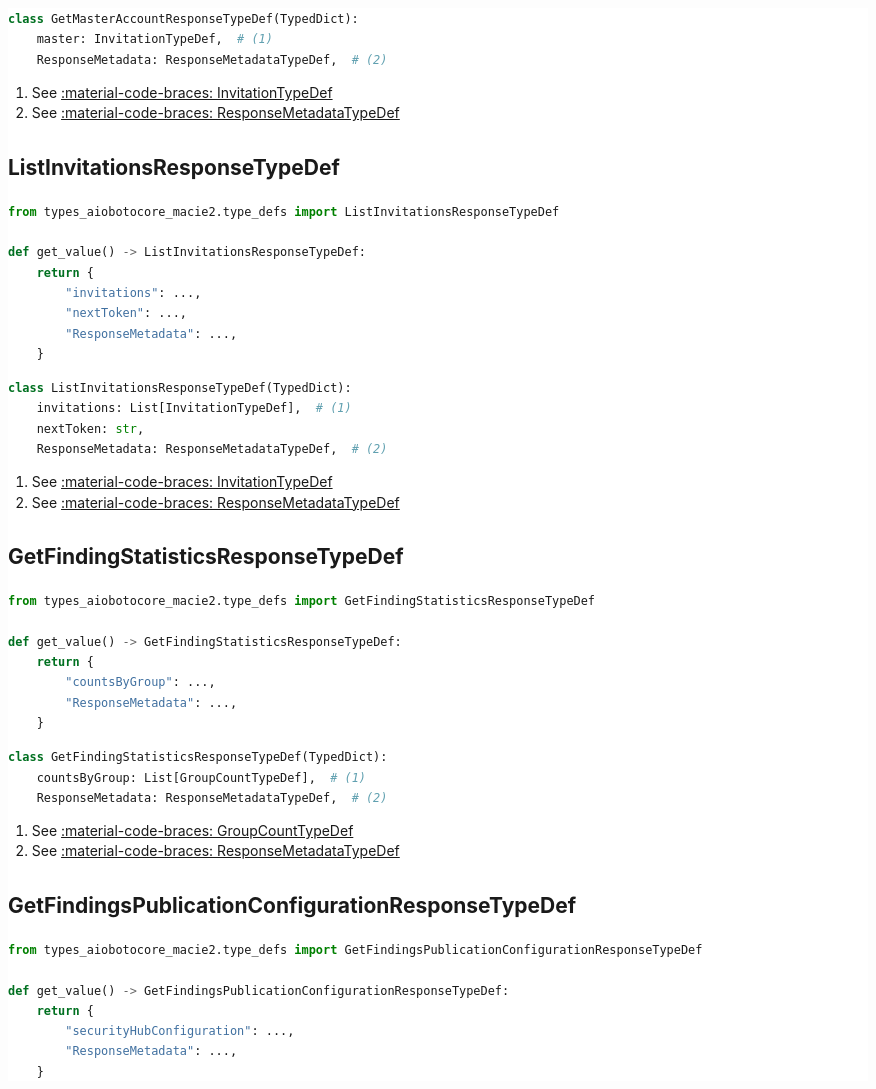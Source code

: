 ```python title="Definition"
class GetMasterAccountResponseTypeDef(TypedDict):
    master: InvitationTypeDef,  # (1)
    ResponseMetadata: ResponseMetadataTypeDef,  # (2)
```

1. See [:material-code-braces: InvitationTypeDef](./type_defs.md#invitationtypedef) 
2. See [:material-code-braces: ResponseMetadataTypeDef](./type_defs.md#responsemetadatatypedef) 
## ListInvitationsResponseTypeDef

```python title="Usage Example"
from types_aiobotocore_macie2.type_defs import ListInvitationsResponseTypeDef

def get_value() -> ListInvitationsResponseTypeDef:
    return {
        "invitations": ...,
        "nextToken": ...,
        "ResponseMetadata": ...,
    }
```

```python title="Definition"
class ListInvitationsResponseTypeDef(TypedDict):
    invitations: List[InvitationTypeDef],  # (1)
    nextToken: str,
    ResponseMetadata: ResponseMetadataTypeDef,  # (2)
```

1. See [:material-code-braces: InvitationTypeDef](./type_defs.md#invitationtypedef) 
2. See [:material-code-braces: ResponseMetadataTypeDef](./type_defs.md#responsemetadatatypedef) 
## GetFindingStatisticsResponseTypeDef

```python title="Usage Example"
from types_aiobotocore_macie2.type_defs import GetFindingStatisticsResponseTypeDef

def get_value() -> GetFindingStatisticsResponseTypeDef:
    return {
        "countsByGroup": ...,
        "ResponseMetadata": ...,
    }
```

```python title="Definition"
class GetFindingStatisticsResponseTypeDef(TypedDict):
    countsByGroup: List[GroupCountTypeDef],  # (1)
    ResponseMetadata: ResponseMetadataTypeDef,  # (2)
```

1. See [:material-code-braces: GroupCountTypeDef](./type_defs.md#groupcounttypedef) 
2. See [:material-code-braces: ResponseMetadataTypeDef](./type_defs.md#responsemetadatatypedef) 
## GetFindingsPublicationConfigurationResponseTypeDef

```python title="Usage Example"
from types_aiobotocore_macie2.type_defs import GetFindingsPublicationConfigurationResponseTypeDef

def get_value() -> GetFindingsPublicationConfigurationResponseTypeDef:
    return {
        "securityHubConfiguration": ...,
        "ResponseMetadata": ...,
    }
```
